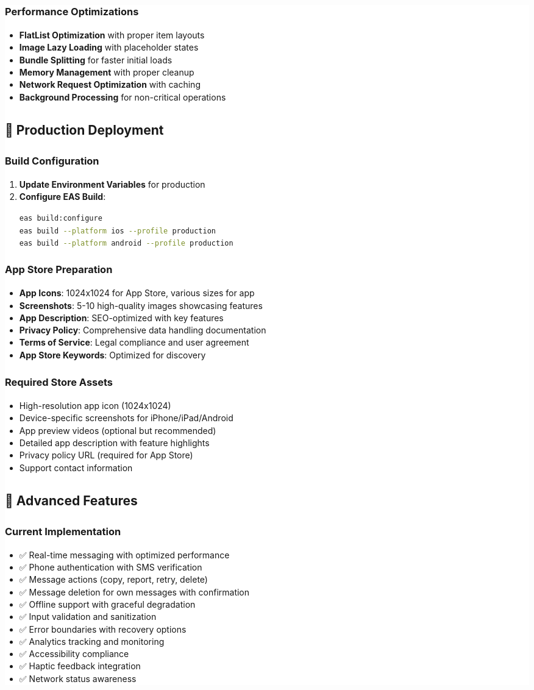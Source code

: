 ### Performance Optimizations

- **FlatList Optimization** with proper item layouts
- **Image Lazy Loading** with placeholder states
- **Bundle Splitting** for faster initial loads
- **Memory Management** with proper cleanup
- **Network Request Optimization** with caching
- **Background Processing** for non-critical operations

## 🚢 Production Deployment

### Build Configuration

1. **Update Environment Variables** for production
2. **Configure EAS Build**:
   ```bash
   eas build:configure
   eas build --platform ios --profile production
   eas build --platform android --profile production
   ```

### App Store Preparation

- **App Icons**: 1024x1024 for App Store, various sizes for app
- **Screenshots**: 5-10 high-quality images showcasing features
- **App Description**: SEO-optimized with key features
- **Privacy Policy**: Comprehensive data handling documentation
- **Terms of Service**: Legal compliance and user agreement
- **App Store Keywords**: Optimized for discovery

### Required Store Assets

- High-resolution app icon (1024x1024)
- Device-specific screenshots for iPhone/iPad/Android
- App preview videos (optional but recommended)
- Detailed app description with feature highlights
- Privacy policy URL (required for App Store)
- Support contact information

## 🔄 Advanced Features

### Current Implementation

- ✅ Real-time messaging with optimized performance
- ✅ Phone authentication with SMS verification
- ✅ Message actions (copy, report, retry, delete)
- ✅ Message deletion for own messages with confirmation
- ✅ Offline support with graceful degradation
- ✅ Input validation and sanitization
- ✅ Error boundaries with recovery options
- ✅ Analytics tracking and monitoring
- ✅ Accessibility compliance
- ✅ Haptic feedback integration
- ✅ Network status awareness
